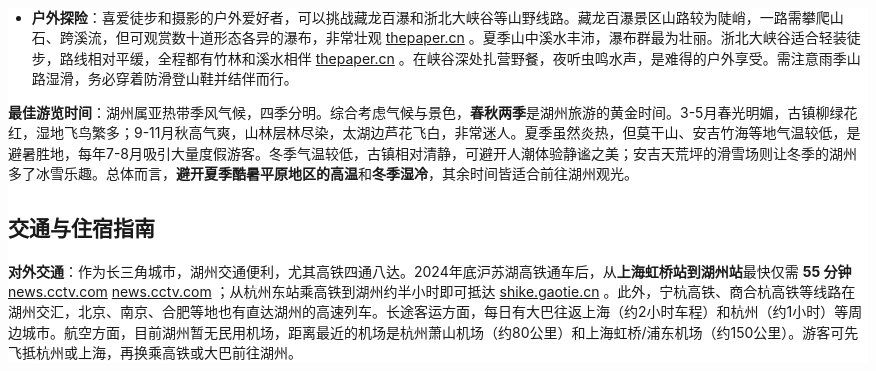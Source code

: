 - **户外探险**：喜爱徒步和摄影的户外爱好者，可以挑战藏龙百瀑和浙北大峡谷等山野线路。藏龙百瀑景区山路较为陡峭，一路需攀爬山石、跨溪流，但可观赏数十道形态各异的瀑布，非常壮观 [thepaper.cn](https://www.thepaper.cn/newsDetail_forward_26401844#:~:text=%E8%97%8F%E9%BE%99%E7%99%BE%E7%80%91) 。夏季山中溪水丰沛，瀑布群最为壮丽。浙北大峡谷适合轻装徒步，路线相对平缓，全程都有竹林和溪水相伴 [thepaper.cn](https://www.thepaper.cn/newsDetail_forward_26401844#:~:text=%E6%B5%99%E5%8C%97%E5%A4%A7%E5%B3%A1%E8%B0%B7%EF%BC%8C%E7%BE%A4%E5%B3%B0%E8%BF%9E%E7%BB%B5%E8%8B%8D%E7%BF%A0%EF%BC%8C%E5%B3%A1%E8%B0%B7%E7%A5%9E%E7%A7%98%E7%8B%AC%E7%89%B9%EF%BC%8C%E5%B1%B1%E6%B6%A7%E6%BA%AA%E6%B0%B4%E8%9C%BF%E8%9C%92%E6%B8%85%E6%BE%88%EF%BC%8C%E9%A3%8E%E5%85%89%E7%A7%80%E4%B8%BD%EF%BC%8C%E5%A6%A5%E5%A6%A5%E7%9A%84%E5%A4%A9%E7%84%B6%E5%A4%A7%E6%B0%A7%E5%90%A7%EF%BC%81%E6%99%AF%E5%8C%BA%E5%86%85%E6%99%AF%E7%82%B9%E4%BC%97%E5%A4%9A%EF%BC%8C%E5%9C%A8%E5%B1%B1%E9%87%8E%E9%97%B4%E6%94%BE%E6%9D%BE%E8%BA%AB%E5%BF%83%EF%BC%8C%E4%B8%80%E8%B7%AF%E6%B8%B8%E5%B1%B1%E7%8E%A9%E6%B0%B4%EF%BC%8C%E5%9C%A8%E7%BE%8E%E4%B8%BD%E7%9A%84%E5%B1%B1%E6%B0%B4%E9%97%B4%EF%BC%8C%E8%BF%9C%E7%A6%BB%E5%96%A7%E5%9A%A3%EF%BC%8C%20%E6%84%9F%E5%8F%97%E5%A4%A7%E8%87%AA%E7%84%B6%E7%9A%84%E7%BE%8E%E5%A5%BD%E5%92%8C%E5%AE%81%E9%9D%99%E3%80%82) 。在峡谷深处扎营野餐，夜听虫鸣水声，是难得的户外享受。需注意雨季山路湿滑，务必穿着防滑登山鞋并结伴而行。

**最佳游览时间**：湖州属亚热带季风气候，四季分明。综合考虑气候与景色，**春秋两季**是湖州旅游的黄金时间。3-5月春光明媚，古镇柳绿花红，湿地飞鸟繁多；9-11月秋高气爽，山林层林尽染，太湖边芦花飞白，非常迷人。夏季虽然炎热，但莫干山、安吉竹海等地气温较低，是避暑胜地，每年7-8月吸引大量度假游客。冬季气温较低，古镇相对清静，可避开人潮体验静谧之美；安吉天荒坪的滑雪场则让冬季的湖州多了冰雪乐趣。总体而言，**避开夏季酷暑平原地区的高温**和**冬季湿冷**，其余时间皆适合前往湖州观光。

## 交通与住宿指南

**对外交通**：作为长三角城市，湖州交通便利，尤其高铁四通八达。2024年底沪苏湖高铁通车后，从**上海虹桥站到湖州站**最快仅需 **55 分钟** [news.cctv.com](https://news.cctv.com/2024/12/24/ARTIwWUVE7pI9Osma8eMHoQZ241224.shtml#:~:text=%E8%AE%B0%E8%80%85%E4%BB%8E%E4%B8%AD%E5%9B%BD%E5%9B%BD%E5%AE%B6%E9%93%81%E8%B7%AF%E9%9B%86%E5%9B%A2%E6%9C%89%E9%99%90%E5%85%AC%E5%8F%B8%EF%BC%88%E4%BB%A5%E4%B8%8B%E7%AE%80%E7%A7%B0%E5%9B%BD%E9%93%81%E9%9B%86%E5%9B%A2%EF%BC%89%E8%8E%B7%E6%82%89%EF%BC%8C%E4%B8%8A%E6%B5%B7%E7%BB%8F%E8%8B%8F%E5%B7%9E%E8%87%B3%E6%B9%96%E5%B7%9E%E9%AB%98%E9%93%81%EF%BC%88%E4%BB%A5%E4%B8%8B%E7%AE%80%E7%A7%B0%E6%B2%AA%E8%8B%8F%E6%B9%96%E9%AB%98%E9%93%81%EF%BC%89%E5%B0%86%E4%BA%8E12%E6%9C%8826%E6%97%A5%E5%BC%80%E9%80%9A%E8%BF%90%E8%90%A5%EF%BC%8C%E4%B8%8A%E6%B5%B7%E8%99%B9%E6%A1%A5%E8%87%B3%E6%B9%96%E5%B7%9E%E7%AB%99%E6%9C%80%E5%BF%AB55%E5%88%86%E9%92%9F%E5%8F%AF%E8%BE%BE%EF%BC%8C%E2%80%9C%20%E8%BD%A8%E9%81%93%E4%B8%8A%E7%9A%84%E9%95%BF%E4%B8%89%E8%A7%92%E2%80%9D%E5%86%8D%E6%B7%BB%E6%96%B0%E5%8A%A8%E8%84%89%E3%80%82)  [news.cctv.com](https://news.cctv.com/2024/12/24/ARTIwWUVE7pI9Osma8eMHoQZ241224.shtml#:~:text=%E6%B2%AA%E8%8B%8F%E6%B9%96%E9%AB%98%E9%93%81%E6%9C%80%E9%AB%98%E6%97%B6%E9%80%9F%E6%8C%89350%E5%85%AC%E9%87%8C%E8%BF%90%E8%90%A5%E3%80%82%E5%BC%80%E9%80%9A%E8%BF%90%E8%90%A5%E5%88%9D%E6%9C%9F%EF%BC%8C%E9%93%81%E8%B7%AF%E9%83%A8%E9%97%A8%E5%B0%86%E6%8C%89%E7%85%A7%E6%97%A5%E5%B8%B8%E7%BA%BF%E3%80%81%E9%AB%98%E5%B3%B0%E7%BA%BF%E5%AE%89%E6%8E%92%E6%97%85%E5%AE%A2%E5%88%97%E8%BD%A6%E5%BC%80%E8%A1%8C%EF%BC%8C%E6%AF%8F%E6%97%A5%E5%BC%80%E8%A1%8C%E5%8A%A8%E8%BD%A6%E7%BB%84%E5%88%97%E8%BD%A6%E6%9C%80%E9%AB%98%E8%BE%BE38%E5%88%97%EF%BC%8C%E5%9D%87%E4%B8%BA%E8%B7%A8%E7%BA%BF%E5%8A%A8%E8%BD%A6%E7%BB%84%E3%80%82%E4%B8%8A%E6%B5%B7%E8%99%B9%E6%A1%A5%E8%87%B3%E4%B8%8A%E6%B5%B7%E6%9D%BE%20%E6%B1%9F%E3%80%81%E8%8B%8F%E5%B7%9E%E5%8D%97%E3%80%81%E6%B9%96%E5%B7%9E%E5%8D%97%E6%B5%94%E7%AB%99%E5%88%86%E5%88%AB%E6%9C%80%E5%BF%AB16%E5%88%86%E9%92%9F%E3%80%8126%E5%88%86%E9%92%9F%E3%80%8143%E5%88%86%E9%92%9F%E5%8F%AF%E8%BE%BE%EF%BC%8C%E4%B8%8A%E6%B5%B7%E8%99%B9%E6%A1%A5%E8%87%B3%E6%B9%96%E5%B7%9E%E7%AB%99%E6%9C%80%E5%BF%AB55%E5%88%86%E9%92%9F%E5%8F%AF%E8%BE%BE%EF%BC%8C%E8%BE%83%E7%BB%8F%E7%94%B1%E6%B2%AA%E6%98%86%E9%AB%98%E9%93%81%E4%B8%8A%E6%B5%B7%E8%99%B9%E6%A1%A5%E8%87%B3%E6%9D%AD%E5%B7%9E%E6%AE%B5%E3%80%81%E5%AE%81%E6%9D%AD%E9%AB%98%E9%93%81%E6%9D%AD%E5%B7%9E%E8%87%B3%E6%B9%96%E5%B7%9E%E6%AE%B5%E5%8E%8B%E7%BC%A955%E5%88%86%20%E9%92%9F%EF%BC%9B%E4%B8%8A%E6%B5%B7%E8%99%B9%E6%A1%A5%E9%A6%96%E5%BC%80%E8%87%B3%E6%9D%AD%E5%B7%9E%E8%A5%BF%E7%AB%99%E5%8A%A8%E8%BD%A6%E7%BB%84%E5%88%97%E8%BD%A6%EF%BC%8C%E6%9C%80%E5%BF%AB78%E5%88%86%E9%92%9F%E5%8F%AF%E8%BE%BE%E3%80%822025%E5%B9%B4%E4%B8%80%E5%AD%A3%E5%BA%A6%E5%88%97%E8%BD%A6%E8%BF%90%E8%A1%8C%E5%9B%BE%E8%B0%83%E6%95%B4%E5%90%8E%EF%BC%8C%E6%B2%AA%E8%8B%8F%E6%B9%96%E9%AB%98%E9%93%81%E6%AF%8F%E6%97%A5%E5%BC%80%E8%A1%8C%E5%8A%A8%E8%BD%A6%E7%BB%84%E5%88%97%E8%BD%A6%E6%9C%80%E9%AB%98%E5%B0%86%E8%BE%BE229%E5%88%97%E3%80%82%E4%B8%BA%E6%BB%A1%E8%B6%B3%E6%97%85%E5%AE%A2%E4%B8%8D%E5%90%8C%E5%87%BA%E8%A1%8C%E9%9C%80%E6%B1%82%EF%BC%8C%20%E9%93%81%E8%B7%AF%E9%83%A8%E9%97%A8%E5%9C%A8%E6%B2%AA%E8%8B%8F%E6%B9%96%E9%AB%98%E9%93%81%E5%AE%9E%E6%96%BD%E7%81%B5%E6%B4%BB%E6%8A%98%E6%89%A3%E3%80%81%E5%B7%AE%E5%BC%82%E5%8C%96%E7%9A%84%E5%B8%82%E5%9C%BA%E5%8C%96%E7%A5%A8%E4%BB%B7%E6%9C%BA%E5%88%B6%EF%BC%8C%E4%B8%BA%E6%97%85%E5%AE%A2%E5%87%BA%E8%A1%8C%E6%8F%90%E4%BE%9B%E6%9B%B4%E5%A4%9A%E9%80%89%E6%8B%A9%EF%BC%8C%E5%85%B7%E4%BD%93%E7%A5%A8%E4%BB%B7%E5%8F%AF%E9%80%9A%E8%BF%87%E9%93%81%E8%B7%AF12306%E6%9F%A5%E8%AF%A2%E3%80%82) ；从杭州东站乘高铁到湖州约半小时即可抵达 [shike.gaotie.cn](https://shike.gaotie.cn/lieche.asp?from=%BA%FE%D6%DD&to=%BA%BC%D6%DD#:~:text=%E6%B9%96%E5%B7%9E%E5%88%B0%E6%9D%AD%E5%B7%9E%E9%AB%98%E9%93%81%E7%A5%A8%E4%BB%B7%E6%9F%A5%E8%AF%A2%20%E8%BD%A6%E6%AC%A1%2C%20%E8%AE%A2%E7%A5%A8%2C%20%E5%87%BA%E5%8F%91%E7%AB%99%E2%86%92%E5%88%B0%E8%BE%BE%E7%AB%99%2C%20%E5%8F%91%E6%97%B6%E2%86%92%E5%88%B0%E6%97%B6%2C,06%3A26%E2%86%9206%3A55%2C%2071km%2C%2029%E5%88%86%2C%20%E4%BA%8C%E7%AD%89%E5%BA%A726%20%E4%B8%80%E7%AD%89%E5%BA%A742) 。此外，宁杭高铁、商合杭高铁等线路在湖州交汇，北京、南京、合肥等地也有直达湖州的高速列车。长途客运方面，每日有大巴往返上海（约2小时车程）和杭州（约1小时）等周边城市。航空方面，目前湖州暂无民用机场，距离最近的机场是杭州萧山机场（约80公里）和上海虹桥/浦东机场（约150公里）。游客可先飞抵杭州或上海，再换乘高铁或大巴前往湖州。
